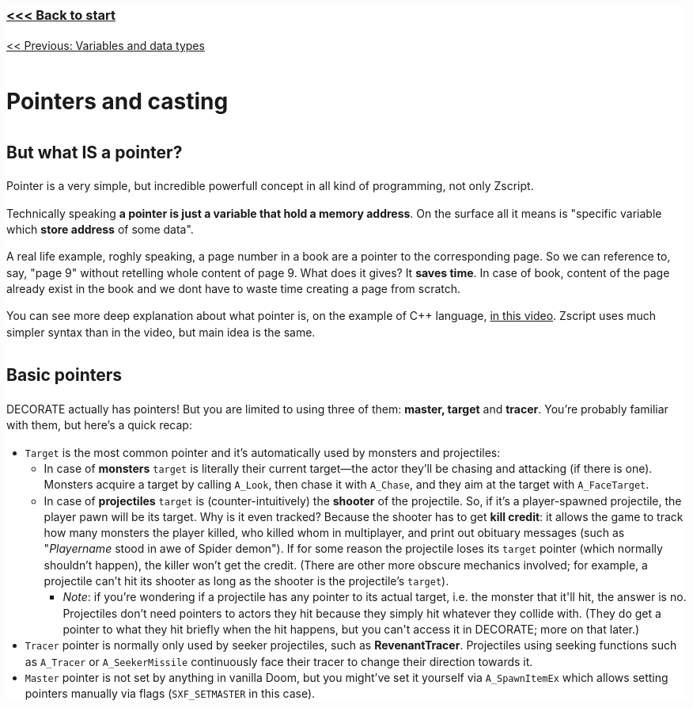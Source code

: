 ### [<<< Back to  start](README.md)

[<< Previous: Variables and data types](Variables_and_data_types.md)

# Pointers and casting

## But what IS a pointer?

Pointer is a very simple, but incredible powerfull concept in all kind of programming, not only Zscript.

Technically speaking **a pointer is just a variable that hold a memory address**. On the surface all it means is "specific variable which **store address** of some data".

A real life example, roghly speaking, a page number in a book are a pointer to the corresponding page. So we can reference to, say, "page 9" without retelling whole content of page 9.
What does it gives? It **saves time**. In case of book, content of the page already exist in the book and we dont have to waste time creating a page from scratch.


You can see more deep explanation about what pointer is, on the example of C++ language, [in this video](https://www.youtube.com/watch?v=iChalAKXffs). Zscript uses much simpler syntax than in the video, but main idea is the same.


## Basic pointers


DECORATE actually has pointers! But you are limited to using three of them: **master, target** and **tracer**. You’re probably familiar with them, but here’s a quick recap:

- `Target` is the most common pointer and it’s automatically used by monsters and projectiles:
  - In case of **monsters** `target` is literally their current target—the actor they’ll be chasing and attacking (if there is one). Monsters acquire a target by calling `A_Look`, then chase it with `A_Chase`, and they aim at the target with `A_FaceTarget`.
  - In case of **projectiles** `target` is (counter-intuitively) the **shooter** of the projectile. So, if it’s a player-spawned projectile, the player pawn will be its target. Why is it even tracked? Because the shooter has to get **kill credit**: it allows the game to track how many monsters the player killed, who killed whom in multiplayer, and print out obituary messages (such as "*Playername* stood in awe of Spider demon"). If for some reason the projectile loses its `target` pointer (which normally shouldn’t happen), the killer won’t get the credit. (There are other more obscure mechanics involved; for example, a projectile can’t hit its shooter as long as the shooter is the projectile’s `target`).
    - *Note*: if you’re wondering if a projectile has any pointer to its actual target, i.e. the monster that it'll hit, the answer is no. Projectiles don’t need pointers to actors they hit because they simply hit whatever they collide with. (They do get a pointer to what they hit briefly when the hit happens, but you can't access it in DECORATE; more on that later.)
- `Tracer` pointer is normally only used by seeker projectiles, such as **RevenantTracer**. Projectiles using seeking functions such as `A_Tracer` or `A_SeekerMissile` continuously face their tracer to change their direction towards it.
- `Master` pointer is not set by anything in vanilla Doom, but you might’ve set it yourself via `A_SpawnItemEx` which allows setting pointers manually via flags (`SXF_SETMASTER` in this case).
